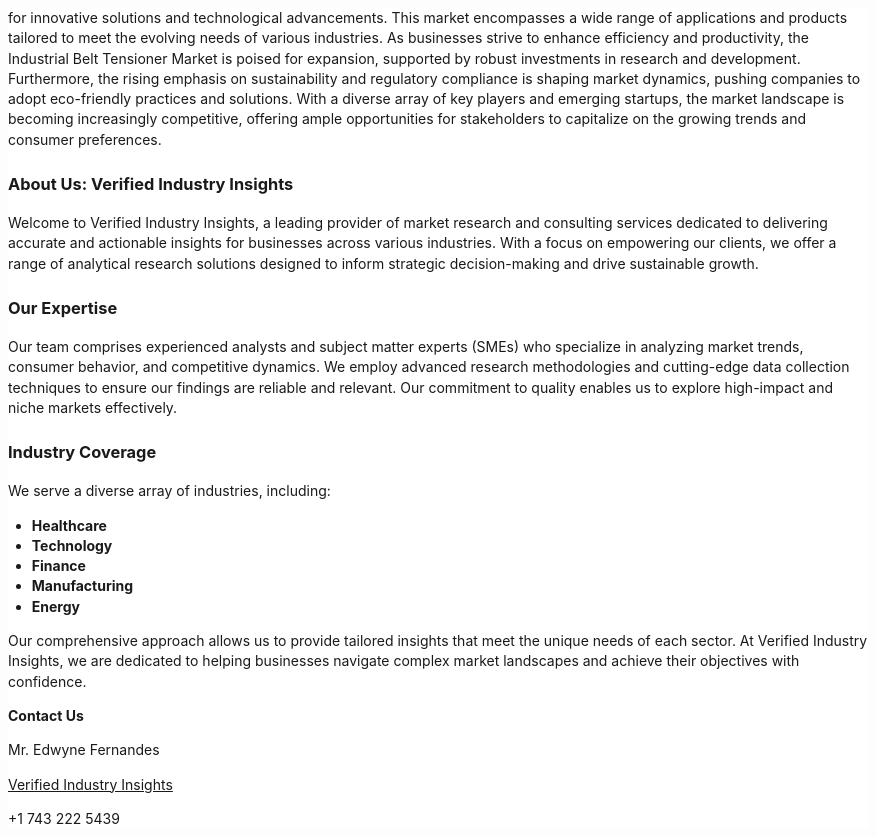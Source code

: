 for innovative solutions and technological advancements. This market encompasses a wide range of applications and products tailored to meet the evolving needs of various industries. As businesses strive to enhance efficiency and productivity, the Industrial Belt Tensioner Market is poised for expansion, supported by robust investments in research and development. Furthermore, the rising emphasis on sustainability and regulatory compliance is shaping market dynamics, pushing companies to adopt eco-friendly practices and solutions. With a diverse array of key players and emerging startups, the market landscape is becoming increasingly competitive, offering ample opportunities for stakeholders to capitalize on the growing trends and consumer preferences.</p><h3>About Us: Verified Industry Insights</h3><p>Welcome to Verified Industry Insights, a leading provider of market research and consulting services dedicated to delivering accurate and actionable insights for businesses across various industries. With a focus on empowering our clients, we offer a range of analytical research solutions designed to inform strategic decision-making and drive sustainable growth.</p><h3>Our Expertise</h3><p>Our team comprises experienced analysts and subject matter experts (SMEs) who specialize in analyzing market trends, consumer behavior, and competitive dynamics. We employ advanced research methodologies and cutting-edge data collection techniques to ensure our findings are reliable and relevant. Our commitment to quality enables us to explore high-impact and niche markets effectively.</p><h3>Industry Coverage</h3><p>We serve a diverse array of industries, including:</p><ul><li><strong>Healthcare</strong></li><li><strong>Technology</strong></li><li><strong>Finance</strong></li><li><strong>Manufacturing</strong></li><li><strong>Energy</strong></li></ul><p>Our comprehensive approach allows us to provide tailored insights that meet the unique needs of each sector. At Verified Industry Insights, we are dedicated to helping businesses navigate complex market landscapes and achieve their objectives with confidence.</p><p><strong>Contact Us</strong></p><p>Mr. Edwyne Fernandes</p><p><a href="https://www.verifiedindustryinsights.com/">Verified Industry Insights</a></p><p>+1 743 222 5439</p>
